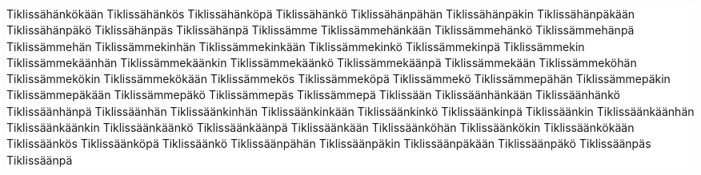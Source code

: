 Tiklissähänkökään
Tiklissähänkös
Tiklissähänköpä
Tiklissähänkö
Tiklissähänpähän
Tiklissähänpäkin
Tiklissähänpäkään
Tiklissähänpäkö
Tiklissähänpäs
Tiklissähänpä
Tiklissämme
Tiklissämmehänkään
Tiklissämmehänkö
Tiklissämmehänpä
Tiklissämmehän
Tiklissämmekinhän
Tiklissämmekinkään
Tiklissämmekinkö
Tiklissämmekinpä
Tiklissämmekin
Tiklissämmekäänhän
Tiklissämmekäänkin
Tiklissämmekäänkö
Tiklissämmekäänpä
Tiklissämmekään
Tiklissämmeköhän
Tiklissämmekökin
Tiklissämmekökään
Tiklissämmekös
Tiklissämmeköpä
Tiklissämmekö
Tiklissämmepähän
Tiklissämmepäkin
Tiklissämmepäkään
Tiklissämmepäkö
Tiklissämmepäs
Tiklissämmepä
Tiklissään
Tiklissäänhänkään
Tiklissäänhänkö
Tiklissäänhänpä
Tiklissäänhän
Tiklissäänkinhän
Tiklissäänkinkään
Tiklissäänkinkö
Tiklissäänkinpä
Tiklissäänkin
Tiklissäänkäänhän
Tiklissäänkäänkin
Tiklissäänkäänkö
Tiklissäänkäänpä
Tiklissäänkään
Tiklissäänköhän
Tiklissäänkökin
Tiklissäänkökään
Tiklissäänkös
Tiklissäänköpä
Tiklissäänkö
Tiklissäänpähän
Tiklissäänpäkin
Tiklissäänpäkään
Tiklissäänpäkö
Tiklissäänpäs
Tiklissäänpä